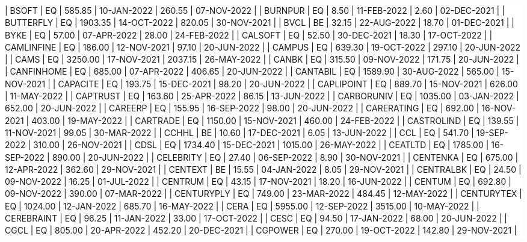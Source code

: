 | BSOFT | EQ | 585.85 | 10-JAN-2022 | 260.55 | 07-NOV-2022 |
| BURNPUR | EQ | 8.50 | 11-FEB-2022 | 2.60 | 02-DEC-2021 |
| BUTTERFLY | EQ | 1903.35 | 14-OCT-2022 | 820.05 | 30-NOV-2021 |
| BVCL | BE | 32.15 | 22-AUG-2022 | 18.70 | 01-DEC-2021 |
| BYKE | EQ | 57.00 | 07-APR-2022 | 28.00 | 24-FEB-2022 |
| CALSOFT | EQ | 52.50 | 30-DEC-2021 | 18.30 | 17-OCT-2022 |
| CAMLINFINE | EQ | 186.00 | 12-NOV-2021 | 97.10 | 20-JUN-2022 |
| CAMPUS | EQ | 639.30 | 19-OCT-2022 | 297.10 | 20-JUN-2022 |
| CAMS | EQ | 3250.00 | 17-NOV-2021 | 2037.15 | 26-MAY-2022 |
| CANBK | EQ | 315.50 | 09-NOV-2022 | 171.75 | 20-JUN-2022 |
| CANFINHOME | EQ | 685.00 | 07-APR-2022 | 406.65 | 20-JUN-2022 |
| CANTABIL | EQ | 1589.90 | 30-AUG-2022 | 565.00 | 15-NOV-2021 |
| CAPACITE | EQ | 193.75 | 15-DEC-2021 | 98.20 | 20-JUN-2022 |
| CAPLIPOINT | EQ | 889.70 | 15-NOV-2021 | 626.00 | 11-MAY-2022 |
| CAPTRUST | EQ | 163.60 | 25-APR-2022 | 86.15 | 13-JUN-2022 |
| CARBORUNIV | EQ | 1035.00 | 03-JAN-2022 | 652.00 | 20-JUN-2022 |
| CAREERP | EQ | 155.95 | 16-SEP-2022 | 98.00 | 20-JUN-2022 |
| CARERATING | EQ | 692.00 | 16-NOV-2021 | 403.00 | 19-MAY-2022 |
| CARTRADE | EQ | 1150.00 | 15-NOV-2021 | 460.00 | 24-FEB-2022 |
| CASTROLIND | EQ | 139.55 | 11-NOV-2021 | 99.05 | 30-MAR-2022 |
| CCHHL | BE | 10.60 | 17-DEC-2021 | 6.05 | 13-JUN-2022 |
| CCL | EQ | 541.70 | 19-SEP-2022 | 310.00 | 26-NOV-2021 |
| CDSL | EQ | 1734.40 | 15-DEC-2021 | 1015.00 | 26-MAY-2022 |
| CEATLTD | EQ | 1785.00 | 16-SEP-2022 | 890.00 | 20-JUN-2022 |
| CELEBRITY | EQ | 27.40 | 06-SEP-2022 | 8.90 | 30-NOV-2021 |
| CENTENKA | EQ | 675.00 | 12-APR-2022 | 362.60 | 29-NOV-2021 |
| CENTEXT | BE | 15.55 | 04-JAN-2022 | 8.05 | 29-NOV-2021 |
| CENTRALBK | EQ | 24.50 | 09-NOV-2022 | 16.25 | 01-JUL-2022 |
| CENTRUM | EQ | 43.15 | 17-NOV-2021 | 18.20 | 16-JUN-2022 |
| CENTUM | EQ | 692.80 | 09-NOV-2022 | 390.00 | 07-MAR-2022 |
| CENTURYPLY | EQ | 749.00 | 23-MAR-2022 | 484.45 | 12-MAY-2022 |
| CENTURYTEX | EQ | 1024.00 | 12-JAN-2022 | 685.70 | 16-MAY-2022 |
| CERA | EQ | 5955.00 | 12-SEP-2022 | 3515.00 | 10-MAY-2022 |
| CEREBRAINT | EQ | 96.25 | 11-JAN-2022 | 33.00 | 17-OCT-2022 |
| CESC | EQ | 94.50 | 17-JAN-2022 | 68.00 | 20-JUN-2022 |
| CGCL | EQ | 805.00 | 20-APR-2022 | 452.20 | 20-DEC-2021 |
| CGPOWER | EQ | 270.00 | 19-OCT-2022 | 142.80 | 29-NOV-2021 |